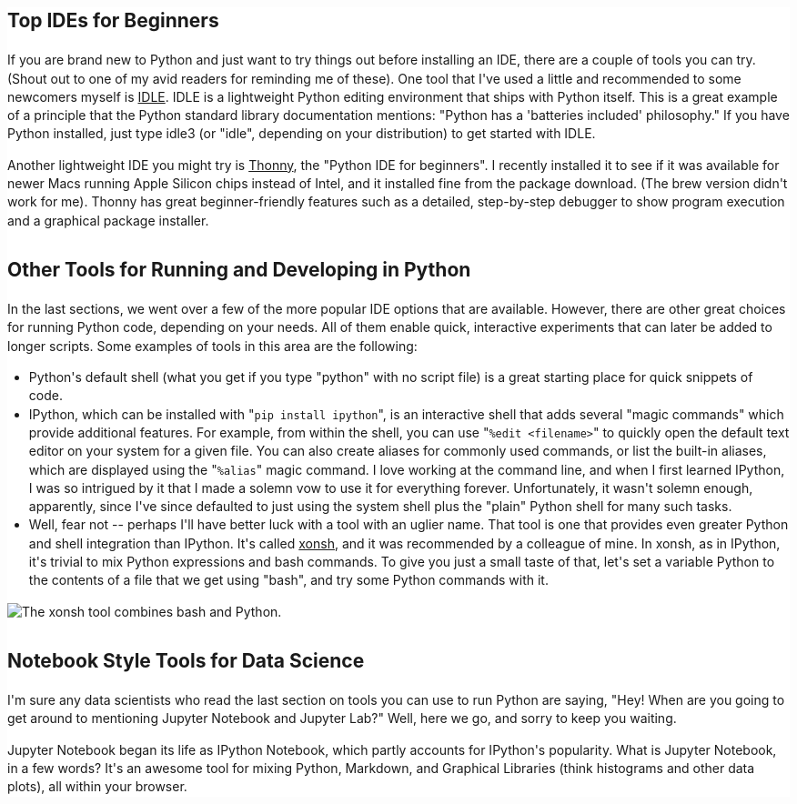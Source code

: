 ## Top IDEs for Beginners

If you are brand new to Python and just want to try things out before installing an IDE, there are a couple of tools you can try. (Shout out to one of my avid readers for reminding me of these). One tool that I've used a little and recommended to some newcomers myself is [IDLE](https://docs.python.org/3/library/idle.html). IDLE is a lightweight Python editing environment that ships with Python itself. This is a great example of a principle that the Python standard library documentation mentions: "Python has a 'batteries included' philosophy." If you have Python installed, just type idle3 (or "idle", depending on your distribution) to get started with IDLE.

Another lightweight IDE you might try is [Thonny](https://thonny.org), the "Python IDE for beginners". I recently installed it to see if it was available for newer Macs running Apple Silicon chips instead of Intel, and it installed fine from the package download. (The brew version didn't work for me). Thonny has great beginner-friendly features such as a detailed, step-by-step debugger to show program execution and a graphical package installer.

## Other Tools for Running and Developing in Python

In the last sections, we went over a few of the more popular IDE options that are available. However, there are other great choices for running Python code, depending on your needs. All of them enable quick, interactive experiments that can later be added to longer scripts. Some examples of tools in this area are the following:

- Python's default shell (what you get if you type "python" with no script file) is a great starting place for quick snippets of code.
- IPython, which can be installed with "`pip install ipython`", is an interactive shell that adds several "magic commands" which provide additional features. For example, from within the shell, you can use "`%edit <filename>`" to quickly open the default text editor on your system for a given file. You can also create aliases for commonly used commands, or list the built-in aliases, which are displayed using the "`%alias`" magic command. I love working at the command line, and when I first learned IPython, I was so intrigued by it that I made a solemn vow to use it for everything forever. Unfortunately, it wasn't solemn enough, apparently, since I've since defaulted to just using the system shell plus the "plain" Python shell for many such tasks.
- Well, fear not -- perhaps I'll have better luck with a tool with an uglier name. That tool is one that provides even greater Python and shell integration than IPython. It's called [xonsh](https://xon.sh/), and it was recommended by a colleague of mine. In xonsh, as in IPython, it's trivial to mix Python expressions and bash commands. To give you just a small taste of that, let's set a variable Python to the contents of a file that we get using "bash", and try some Python commands with it.

![The xonsh tool combines bash and Python.](/images/is-python-free-with-list-of-tools/xonsh_example.png)

## Notebook Style Tools for Data Science

  
I'm sure any data scientists who read the last section on tools you can use to run Python are saying, "Hey! When are you going to get around to mentioning Jupyter Notebook and Jupyter Lab?" Well, here we go, and sorry to keep you waiting.  
  
Jupyter Notebook began its life as IPython Notebook, which partly accounts for IPython's popularity. What is Jupyter Notebook, in a few words? It's an awesome tool for mixing Python, Markdown, and Graphical Libraries (think histograms and other data plots), all within your browser.  
  
